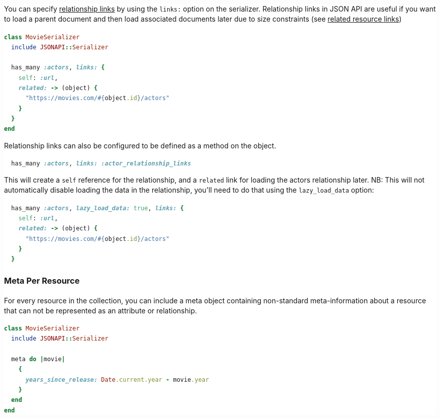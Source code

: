 You can specify [relationship links](https://jsonapi.org/format/#document-resource-object-relationships) by using the `links:` option on the serializer. Relationship links in JSON API are useful if you want to load a parent document and then load associated documents later due to size constraints (see [related resource links](https://jsonapi.org/format/#document-resource-object-related-resource-links))

```ruby
class MovieSerializer
  include JSONAPI::Serializer

  has_many :actors, links: {
    self: :url,
    related: -> (object) {
      "https://movies.com/#{object.id}/actors"
    }
  }
end
```

Relationship links can also be configured to be defined as a method on the object.

```ruby
  has_many :actors, links: :actor_relationship_links
```

This will create a `self` reference for the relationship, and a `related` link for loading the actors relationship later. NB: This will not automatically disable loading the data in the relationship, you'll need to do that using the `lazy_load_data` option:

```ruby
  has_many :actors, lazy_load_data: true, links: {
    self: :url,
    related: -> (object) {
      "https://movies.com/#{object.id}/actors"
    }
  }
```

### Meta Per Resource

For every resource in the collection, you can include a meta object containing non-standard meta-information about a resource that can not be represented as an attribute or relationship.


```ruby
class MovieSerializer
  include JSONAPI::Serializer

  meta do |movie|
    {
      years_since_release: Date.current.year - movie.year
    }
  end
end
```
